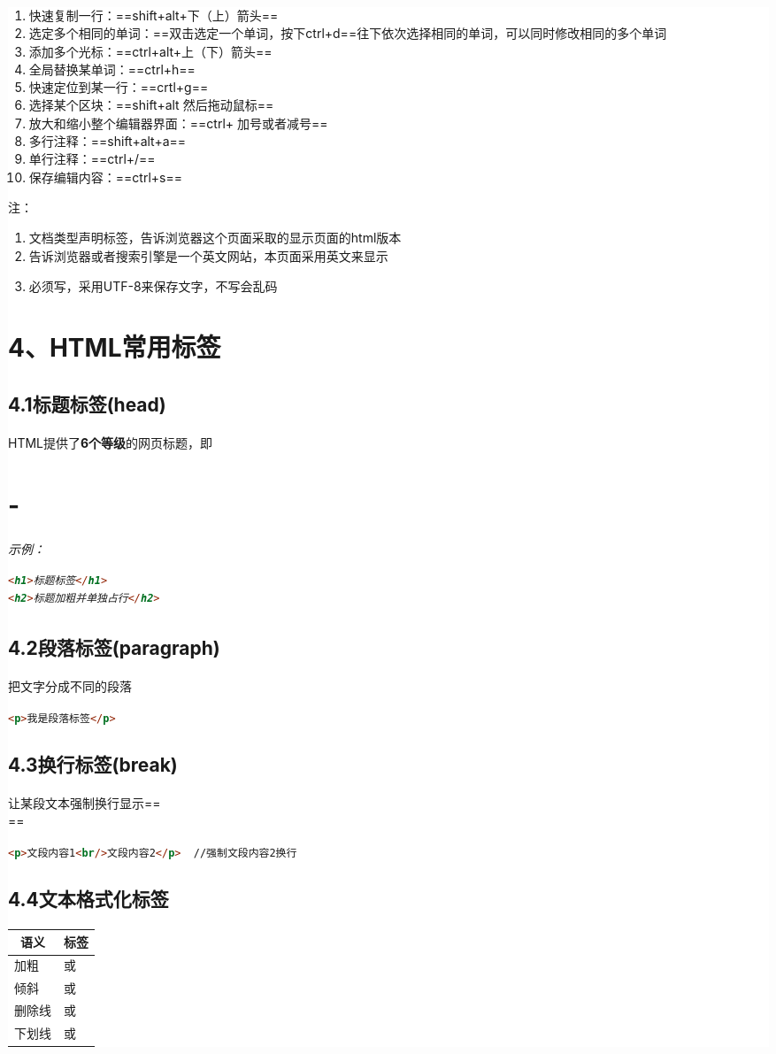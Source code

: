 1. 快速复制一行：==shift+alt+下（上）箭头==
2. 选定多个相同的单词：==双击选定一个单词，按下ctrl+d==往下依次选择相同的单词，可以同时修改相同的多个单词
3. 添加多个光标：==ctrl+alt+上（下）箭头==
4. 全局替换某单词：==ctrl+h==
5. 快速定位到某一行：==crtl+g==
6. 选择某个区块：==shift+alt 然后拖动鼠标==
7. 放大和缩小整个编辑器界面：==ctrl+ 加号或者减号==
8. 多行注释：==shift+alt+a==
9. 单行注释：==ctrl+/==
10. 保存编辑内容：==ctrl+s==

注：

1. <!DOCTYPE html>文档类型声明标签，告诉浏览器这个页面采取的显示页面的html版本

2. <html lang="en">告诉浏览器或者搜索引擎是一个英文网站，本页面采用英文来显示

3. <meta charset="UTF-8"/>必须写，采用UTF-8来保存文字，不写会乱码

# 4、HTML常用标签

## 4.1标题标签(head)

HTML提供了**6个等级**的网页标题，即<h1>-<h6>

示例：

```html
<h1>标题标签</h1>
<h2>标题加粗并单独占行</h2>
```

## 4.2段落标签(paragraph)

把文字分成不同的段落

```html
<p>我是段落标签</p>
```

## 4.3换行标签(break)

让某段文本强制换行显示==<br/>==

```html
<p>文段内容1<br/>文段内容2</p>  //强制文段内容2换行
```

## 4.4文本格式化标签

| 语义   | 标签                       |
| ------ | -------------------------- |
| 加粗   | <strong></strong>或<b></b> |
| 倾斜   | <em></em>或<i></i>         |
| 删除线 | <del></del>或<s></s>       |
| 下划线 | <ins></ins>或<u></u>       |
